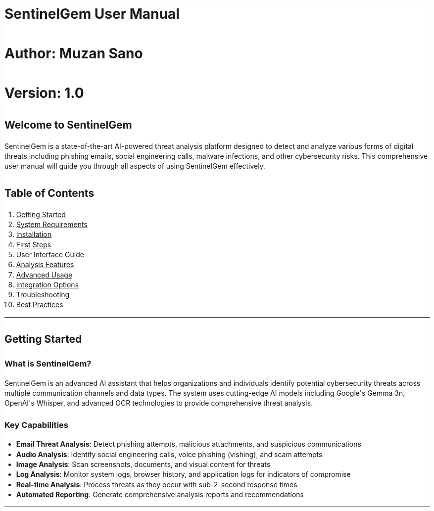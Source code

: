 # SentinelGem User Manual
# Author: Muzan Sano
# Version: 1.0

## Welcome to SentinelGem

SentinelGem is a state-of-the-art AI-powered threat analysis platform designed to detect and analyze various forms of digital threats including phishing emails, social engineering calls, malware infections, and other cybersecurity risks. This comprehensive user manual will guide you through all aspects of using SentinelGem effectively.

## Table of Contents

1. [Getting Started](#getting-started)
2. [System Requirements](#system-requirements)
3. [Installation](#installation)
4. [First Steps](#first-steps)
5. [User Interface Guide](#user-interface-guide)
6. [Analysis Features](#analysis-features)
7. [Advanced Usage](#advanced-usage)
8. [Integration Options](#integration-options)
9. [Troubleshooting](#troubleshooting)
10. [Best Practices](#best-practices)

---

## Getting Started

### What is SentinelGem?

SentinelGem is an advanced AI assistant that helps organizations and individuals identify potential cybersecurity threats across multiple communication channels and data types. The system uses cutting-edge AI models including Google's Gemma 3n, OpenAI's Whisper, and advanced OCR technologies to provide comprehensive threat analysis.

### Key Capabilities

- **Email Threat Analysis**: Detect phishing attempts, malicious attachments, and suspicious communications
- **Audio Analysis**: Identify social engineering calls, voice phishing (vishing), and scam attempts
- **Image Analysis**: Scan screenshots, documents, and visual content for threats
- **Log Analysis**: Monitor system logs, browser history, and application logs for indicators of compromise
- **Real-time Analysis**: Process threats as they occur with sub-2-second response times
- **Automated Reporting**: Generate comprehensive analysis reports and recommendations

---